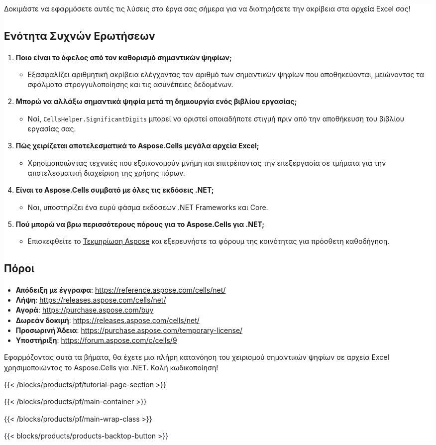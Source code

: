 Δοκιμάστε να εφαρμόσετε αυτές τις λύσεις στα έργα σας σήμερα για να διατηρήσετε την ακρίβεια στα αρχεία Excel σας!

## Ενότητα Συχνών Ερωτήσεων

1. **Ποιο είναι το όφελος από τον καθορισμό σημαντικών ψηφίων;**
   - Εξασφαλίζει αριθμητική ακρίβεια ελέγχοντας τον αριθμό των σημαντικών ψηφίων που αποθηκεύονται, μειώνοντας τα σφάλματα στρογγυλοποίησης και τις ασυνέπειες δεδομένων.

2. **Μπορώ να αλλάξω σημαντικά ψηφία μετά τη δημιουργία ενός βιβλίου εργασίας;**
   - Ναί, `CellsHelper.SignificantDigits` μπορεί να οριστεί οποιαδήποτε στιγμή πριν από την αποθήκευση του βιβλίου εργασίας σας.

3. **Πώς χειρίζεται αποτελεσματικά το Aspose.Cells μεγάλα αρχεία Excel;**
   - Χρησιμοποιώντας τεχνικές που εξοικονομούν μνήμη και επιτρέποντας την επεξεργασία σε τμήματα για την αποτελεσματική διαχείριση της χρήσης πόρων.

4. **Είναι το Aspose.Cells συμβατό με όλες τις εκδόσεις .NET;**
   - Ναι, υποστηρίζει ένα ευρύ φάσμα εκδόσεων .NET Frameworks και Core.

5. **Πού μπορώ να βρω περισσότερους πόρους για το Aspose.Cells για .NET;**
   - Επισκεφθείτε το [Τεκμηρίωση Aspose](https://reference.aspose.com/cells/net/) και εξερευνήστε τα φόρουμ της κοινότητας για πρόσθετη καθοδήγηση.

## Πόροι

- **Απόδειξη με έγγραφα**: https://reference.aspose.com/cells/net/
- **Λήψη**: https://releases.aspose.com/cells/net/
- **Αγορά**: https://purchase.aspose.com/buy
- **Δωρεάν δοκιμή**: https://releases.aspose.com/cells/net/
- **Προσωρινή Άδεια**: https://purchase.aspose.com/temporary-license/
- **Υποστήριξη**: https://forum.aspose.com/c/cells/9

Εφαρμόζοντας αυτά τα βήματα, θα έχετε μια πλήρη κατανόηση του χειρισμού σημαντικών ψηφίων σε αρχεία Excel χρησιμοποιώντας το Aspose.Cells για .NET. Καλή κωδικοποίηση!

{{< /blocks/products/pf/tutorial-page-section >}}

{{< /blocks/products/pf/main-container >}}

{{< /blocks/products/pf/main-wrap-class >}}

{{< blocks/products/products-backtop-button >}}